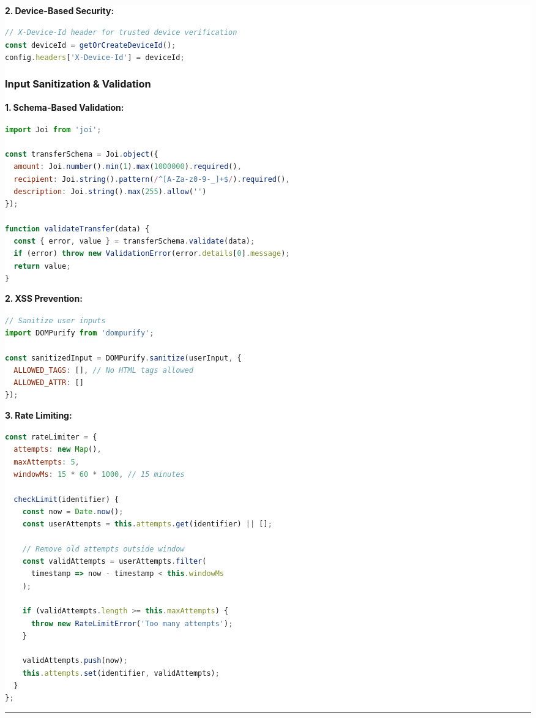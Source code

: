 **2. Device-Based Security:**
```javascript
// X-Device-Id header for trusted device verification
const deviceId = getOrCreateDeviceId();
config.headers['X-Device-Id'] = deviceId;
```

### Input Sanitization & Validation

**1. Schema-Based Validation:**
```javascript
import Joi from 'joi';

const transferSchema = Joi.object({
  amount: Joi.number().min(1).max(1000000).required(),
  recipient: Joi.string().pattern(/^[A-Za-z0-9-_]+$/).required(),
  description: Joi.string().max(255).allow('')
});

function validateTransfer(data) {
  const { error, value } = transferSchema.validate(data);
  if (error) throw new ValidationError(error.details[0].message);
  return value;
}
```

**2. XSS Prevention:**
```javascript
// Sanitize user inputs
import DOMPurify from 'dompurify';

const sanitizedInput = DOMPurify.sanitize(userInput, {
  ALLOWED_TAGS: [], // No HTML tags allowed
  ALLOWED_ATTR: []
});
```

**3. Rate Limiting:**
```javascript
const rateLimiter = {
  attempts: new Map(),
  maxAttempts: 5,
  windowMs: 15 * 60 * 1000, // 15 minutes

  checkLimit(identifier) {
    const now = Date.now();
    const userAttempts = this.attempts.get(identifier) || [];

    // Remove old attempts outside window
    const validAttempts = userAttempts.filter(
      timestamp => now - timestamp < this.windowMs
    );

    if (validAttempts.length >= this.maxAttempts) {
      throw new RateLimitError('Too many attempts');
    }

    validAttempts.push(now);
    this.attempts.set(identifier, validAttempts);
  }
};
```

---